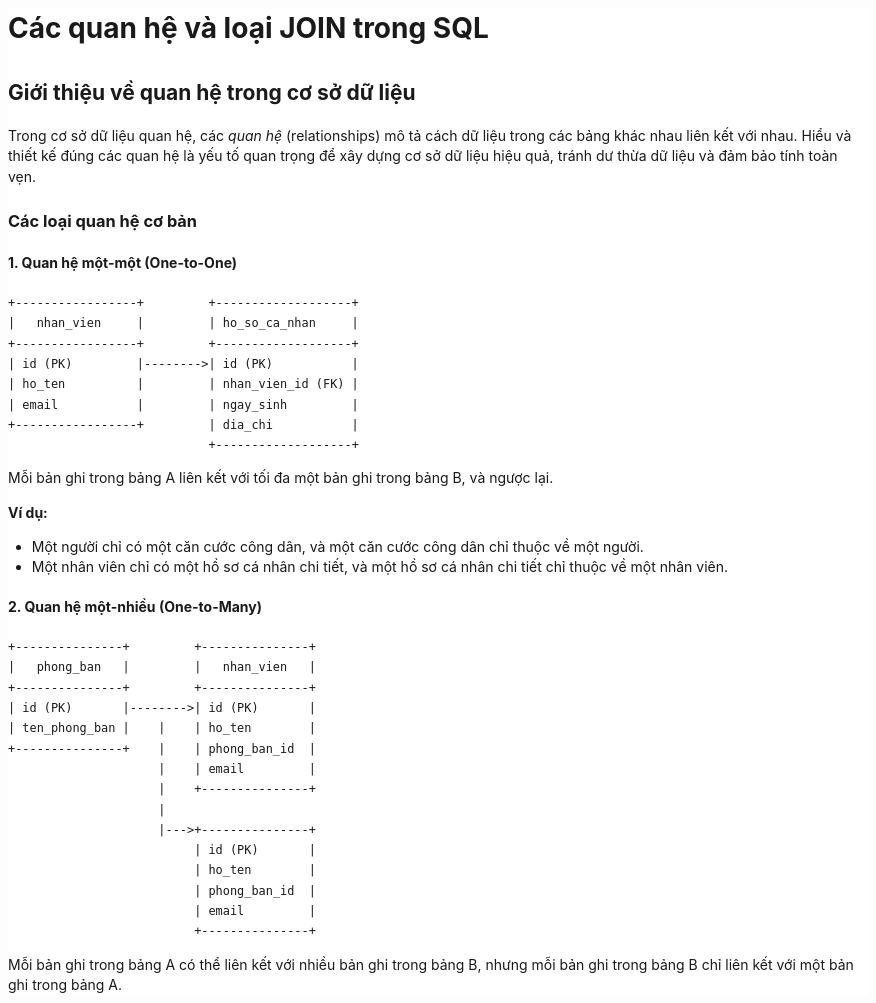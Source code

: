 # Các quan hệ và loại JOIN trong SQL

## Giới thiệu về quan hệ trong cơ sở dữ liệu

Trong cơ sở dữ liệu quan hệ, các *quan hệ* (relationships) mô tả cách dữ liệu trong các bảng khác nhau liên kết với nhau. Hiểu và thiết kế đúng các quan hệ là yếu tố quan trọng để xây dựng cơ sở dữ liệu hiệu quả, tránh dư thừa dữ liệu và đảm bảo tính toàn vẹn.

### Các loại quan hệ cơ bản

#### 1. Quan hệ một-một (One-to-One)

```
+-----------------+         +-------------------+
|   nhan_vien     |         | ho_so_ca_nhan     |
+-----------------+         +-------------------+
| id (PK)         |-------->| id (PK)           |
| ho_ten          |         | nhan_vien_id (FK) |
| email           |         | ngay_sinh         |
+-----------------+         | dia_chi           |
                            +-------------------+
```

Mỗi bản ghi trong bảng A liên kết với tối đa một bản ghi trong bảng B, và ngược lại.

**Ví dụ:** 
- Một người chỉ có một căn cước công dân, và một căn cước công dân chỉ thuộc về một người.
- Một nhân viên chỉ có một hồ sơ cá nhân chi tiết, và một hồ sơ cá nhân chi tiết chỉ thuộc về một nhân viên.

#### 2. Quan hệ một-nhiều (One-to-Many)

```
+---------------+         +---------------+
|   phong_ban   |         |   nhan_vien   |
+---------------+         +---------------+
| id (PK)       |-------->| id (PK)       |
| ten_phong_ban |    |    | ho_ten        |
+---------------+    |    | phong_ban_id  |
                     |    | email         |
                     |    +---------------+
                     |
                     |--->+---------------+
                          | id (PK)       |
                          | ho_ten        |
                          | phong_ban_id  |
                          | email         |
                          +---------------+
```

Mỗi bản ghi trong bảng A có thể liên kết với nhiều bản ghi trong bảng B, nhưng mỗi bản ghi trong bảng B chỉ liên kết với một bản ghi trong bảng A.
